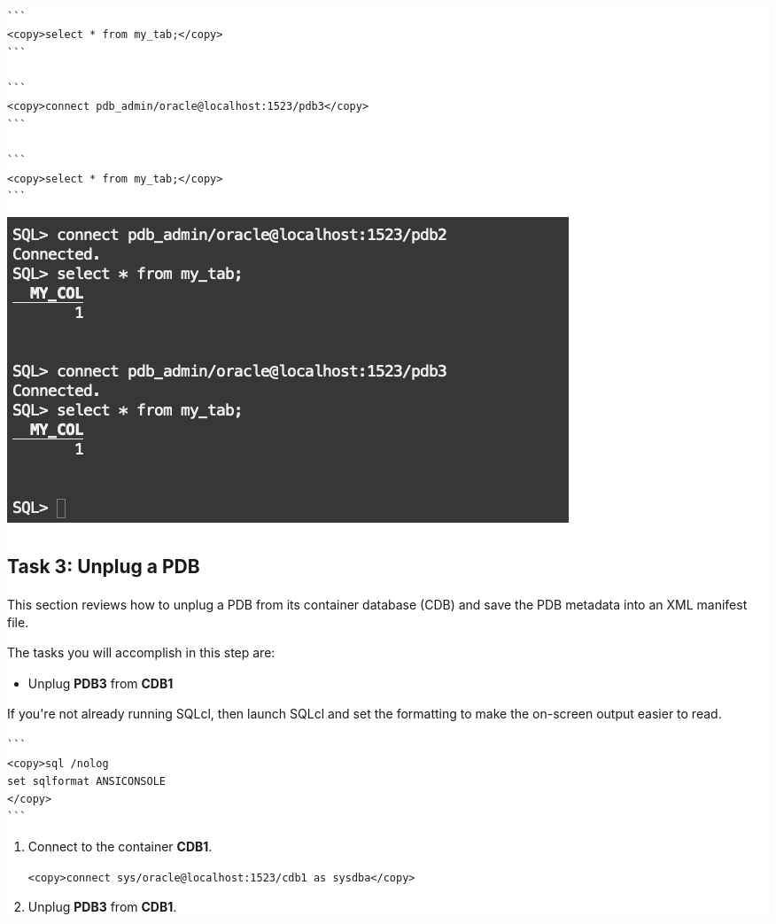     ```
    <copy>select * from my_tab;</copy>
    ```

    ```
    <copy>connect pdb_admin/oracle@localhost:1523/pdb3</copy>
    ```

    ```
    <copy>select * from my_tab;</copy>
    ```

   ![](./images/task2.5-comparepdb2pdb3.png " ")

## Task 3: Unplug a PDB
This section reviews how to unplug a PDB from its container database (CDB) and save the PDB metadata into an XML manifest file.

The tasks you will accomplish in this step are:
- Unplug **PDB3** from **CDB1**

If you're not already running SQLcl, then launch SQLcl and set the formatting to make the on-screen output easier to read.

    ```
    <copy>sql /nolog
    set sqlformat ANSICONSOLE
    </copy>
    ```

1. Connect to the container **CDB1**.

    ```
    <copy>connect sys/oracle@localhost:1523/cdb1 as sysdba</copy>
    ```

2. Unplug **PDB3** from **CDB1**.
